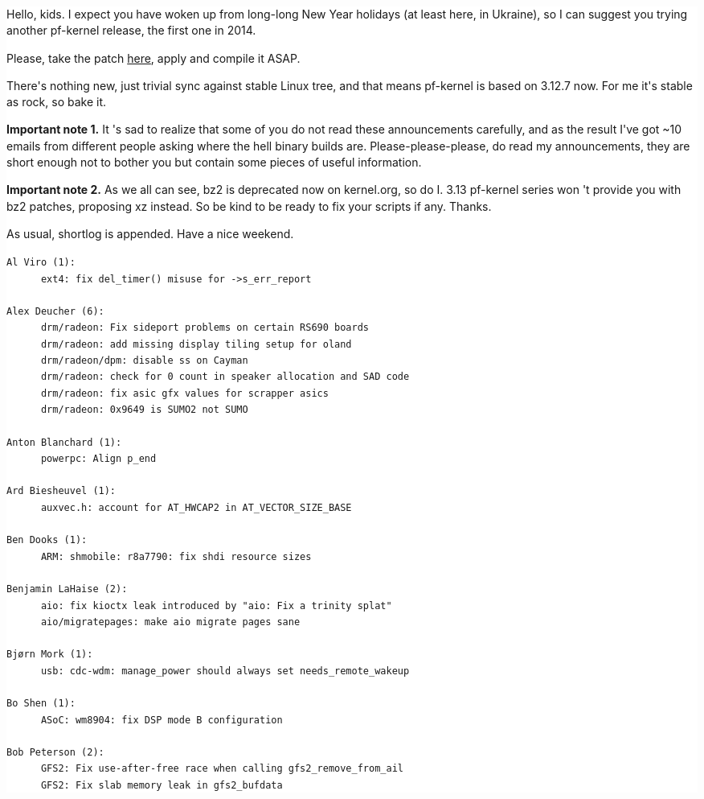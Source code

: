 Hello, kids. I expect you have woken up from long-long New Year holidays (at
least here, in Ukraine), so I can suggest you trying another pf-kernel
release, the first one in 2014.  
  
Please, take the patch
[here](https://pf.natalenko.name/sources/3.12/patch-3.12.4-pf.bz2), apply and
compile it ASAP.  
  
There's nothing new, just trivial sync against stable Linux tree, and that
means pf-kernel is based on 3.12.7 now. For me it's stable as rock, so bake
it.  
  
 **Important note 1.** It 's sad to realize that some of you do not read these
announcements carefully, and as the result I've got ~10 emails from different
people asking where the hell binary builds are. Please-please-please, do read
my announcements, they are short enough not to bother you but contain some
pieces of useful information.  
  
 **Important note 2.** As we all can see, bz2 is deprecated now on kernel.org,
so do I. 3.13 pf-kernel series won 't provide you with bz2 patches, proposing
xz instead. So be kind to be ready to fix your scripts if any. Thanks.  
  
As usual, shortlog is appended. Have a nice weekend.  
  

    
    
    Al Viro (1):  
          ext4: fix del_timer() misuse for ->s_err_report  
      
    Alex Deucher (6):  
          drm/radeon: Fix sideport problems on certain RS690 boards  
          drm/radeon: add missing display tiling setup for oland  
          drm/radeon/dpm: disable ss on Cayman  
          drm/radeon: check for 0 count in speaker allocation and SAD code  
          drm/radeon: fix asic gfx values for scrapper asics  
          drm/radeon: 0x9649 is SUMO2 not SUMO  
      
    Anton Blanchard (1):  
          powerpc: Align p_end  
      
    Ard Biesheuvel (1):  
          auxvec.h: account for AT_HWCAP2 in AT_VECTOR_SIZE_BASE  
      
    Ben Dooks (1):  
          ARM: shmobile: r8a7790: fix shdi resource sizes  
      
    Benjamin LaHaise (2):  
          aio: fix kioctx leak introduced by "aio: Fix a trinity splat"  
          aio/migratepages: make aio migrate pages sane  
      
    Bjørn Mork (1):  
          usb: cdc-wdm: manage_power should always set needs_remote_wakeup  
      
    Bo Shen (1):  
          ASoC: wm8904: fix DSP mode B configuration  
      
    Bob Peterson (2):  
          GFS2: Fix use-after-free race when calling gfs2_remove_from_ail  
          GFS2: Fix slab memory leak in gfs2_bufdata  
      